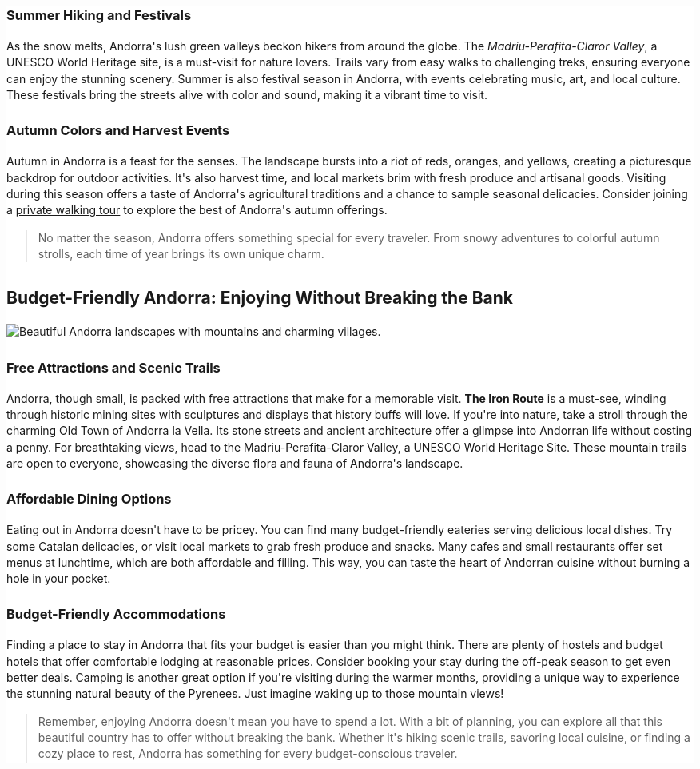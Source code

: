 ### Summer Hiking and Festivals

As the snow melts, Andorra's lush green valleys beckon hikers from around the globe. The _Madriu-Perafita-Claror Valley_, a UNESCO World Heritage site, is a must-visit for nature lovers. Trails vary from easy walks to challenging treks, ensuring everyone can enjoy the stunning scenery. Summer is also festival season in Andorra, with events celebrating music, art, and local culture. These festivals bring the streets alive with color and sound, making it a vibrant time to visit.

### Autumn Colors and Harvest Events

Autumn in Andorra is a feast for the senses. The landscape bursts into a riot of reds, oranges, and yellows, creating a picturesque backdrop for outdoor activities. It's also harvest time, and local markets brim with fresh produce and artisanal goods. Visiting during this season offers a taste of Andorra's agricultural traditions and a chance to sample seasonal delicacies. Consider joining a [private walking tour](https://www.tripadvisor.com/Attractions-g190391-Activities-Andorra.html) to explore the best of Andorra's autumn offerings.

> No matter the season, Andorra offers something special for every traveler. From snowy adventures to colorful autumn strolls, each time of year brings its own unique charm.

## Budget-Friendly Andorra: Enjoying Without Breaking the Bank

![Beautiful Andorra landscapes with mountains and charming villages.](https://contenu.nyc3.digitaloceanspaces.com/journalist/3dfa5b0f-cb4d-476b-bfdb-319be50c70a4/thumbnail.jpeg)

### Free Attractions and Scenic Trails

Andorra, though small, is packed with free attractions that make for a memorable visit. **The Iron Route** is a must-see, winding through historic mining sites with sculptures and displays that history buffs will love. If you're into nature, take a stroll through the charming Old Town of Andorra la Vella. Its stone streets and ancient architecture offer a glimpse into Andorran life without costing a penny. For breathtaking views, head to the Madriu-Perafita-Claror Valley, a UNESCO World Heritage Site. These mountain trails are open to everyone, showcasing the diverse flora and fauna of Andorra's landscape.

### Affordable Dining Options

Eating out in Andorra doesn't have to be pricey. You can find many budget-friendly eateries serving delicious local dishes. Try some Catalan delicacies, or visit local markets to grab fresh produce and snacks. Many cafes and small restaurants offer set menus at lunchtime, which are both affordable and filling. This way, you can taste the heart of Andorran cuisine without burning a hole in your pocket.

### Budget-Friendly Accommodations

Finding a place to stay in Andorra that fits your budget is easier than you might think. There are plenty of hostels and budget hotels that offer comfortable lodging at reasonable prices. Consider booking your stay during the off-peak season to get even better deals. Camping is another great option if you're visiting during the warmer months, providing a unique way to experience the stunning natural beauty of the Pyrenees. Just imagine waking up to those mountain views!

> Remember, enjoying Andorra doesn't mean you have to spend a lot. With a bit of planning, you can explore all that this beautiful country has to offer without breaking the bank. Whether it's hiking scenic trails, savoring local cuisine, or finding a cozy place to rest, Andorra has something for every budget-conscious traveler.

